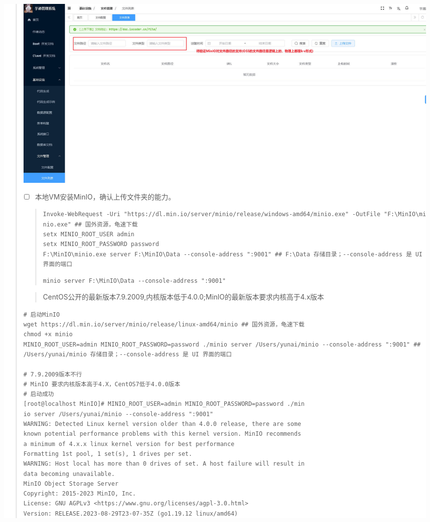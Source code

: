 >![](img/Snipaste_2023-08-31_11-16-21.jpg)
>
>- [ ] 本地VM安装MinIO，确认上传文件夹的能力。
>
>> ```shell
>> Invoke-WebRequest -Uri "https://dl.min.io/server/minio/release/windows-amd64/minio.exe" -OutFile "F:\MinIO\minio.exe" ## 国外资源，龟速下载
>> setx MINIO_ROOT_USER admin
>> setx MINIO_ROOT_PASSWORD password
>> F:\MinIO\minio.exe server F:\MinIO\Data --console-address ":9001" ## F:\Data 存储目录；--console-address 是 UI 界面的端口
>> ```
>>
>> `minio server F:\MinIO\Data --console-address ":9001"`
>
>> CentOS公开的最新版本7.9.2009,内核版本低于4.0.0;MinIO的最新版本要求内核高于4.x版本
>
>```txt
># 启动MinIO
>wget https://dl.min.io/server/minio/release/linux-amd64/minio ## 国外资源，龟速下载
>chmod +x minio
>MINIO_ROOT_USER=admin MINIO_ROOT_PASSWORD=password ./minio server /Users/yunai/minio --console-address ":9001" ## /Users/yunai/minio 存储目录；--console-address 是 UI 界面的端口
>
># 7.9.2009版本不行
># MinIO 要求内核版本高于4.X，CentOS7低于4.0.0版本
># 启动成功
>[root@localhost MinIO]# MINIO_ROOT_USER=admin MINIO_ROOT_PASSWORD=password ./min                                                                                                                              io server /Users/yunai/minio --console-address ":9001"
>WARNING: Detected Linux kernel version older than 4.0.0 release, there are some                                                                                                                               known potential performance problems with this kernel version. MinIO recommends                                                                                                                               a minimum of 4.x.x linux kernel version for best performance
>Formatting 1st pool, 1 set(s), 1 drives per set.
>WARNING: Host local has more than 0 drives of set. A host failure will result in                                                                                                                               data becoming unavailable.
>MinIO Object Storage Server
>Copyright: 2015-2023 MinIO, Inc.
>License: GNU AGPLv3 <https://www.gnu.org/licenses/agpl-3.0.html>
>Version: RELEASE.2023-08-29T23-07-35Z (go1.19.12 linux/amd64)
>